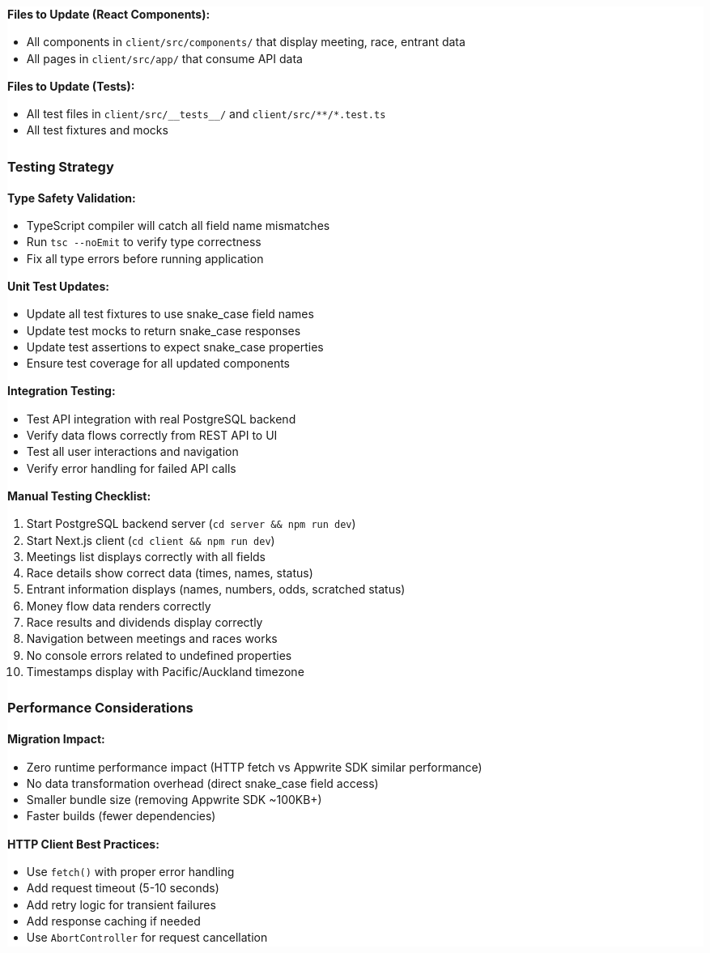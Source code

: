 **Files to Update (React Components):**

- All components in `client/src/components/` that display meeting, race, entrant data
- All pages in `client/src/app/` that consume API data

**Files to Update (Tests):**

- All test files in `client/src/__tests__/` and `client/src/**/*.test.ts`
- All test fixtures and mocks

### Testing Strategy

**Type Safety Validation:**

- TypeScript compiler will catch all field name mismatches
- Run `tsc --noEmit` to verify type correctness
- Fix all type errors before running application

**Unit Test Updates:**

- Update all test fixtures to use snake_case field names
- Update test mocks to return snake_case responses
- Update test assertions to expect snake_case properties
- Ensure test coverage for all updated components

**Integration Testing:**

- Test API integration with real PostgreSQL backend
- Verify data flows correctly from REST API to UI
- Test all user interactions and navigation
- Verify error handling for failed API calls

**Manual Testing Checklist:**

1. Start PostgreSQL backend server (`cd server && npm run dev`)
2. Start Next.js client (`cd client && npm run dev`)
3. Meetings list displays correctly with all fields
4. Race details show correct data (times, names, status)
5. Entrant information displays (names, numbers, odds, scratched status)
6. Money flow data renders correctly
7. Race results and dividends display correctly
8. Navigation between meetings and races works
9. No console errors related to undefined properties
10. Timestamps display with Pacific/Auckland timezone

### Performance Considerations

**Migration Impact:**

- Zero runtime performance impact (HTTP fetch vs Appwrite SDK similar performance)
- No data transformation overhead (direct snake_case field access)
- Smaller bundle size (removing Appwrite SDK ~100KB+)
- Faster builds (fewer dependencies)

**HTTP Client Best Practices:**

- Use `fetch()` with proper error handling
- Add request timeout (5-10 seconds)
- Add retry logic for transient failures
- Add response caching if needed
- Use `AbortController` for request cancellation
